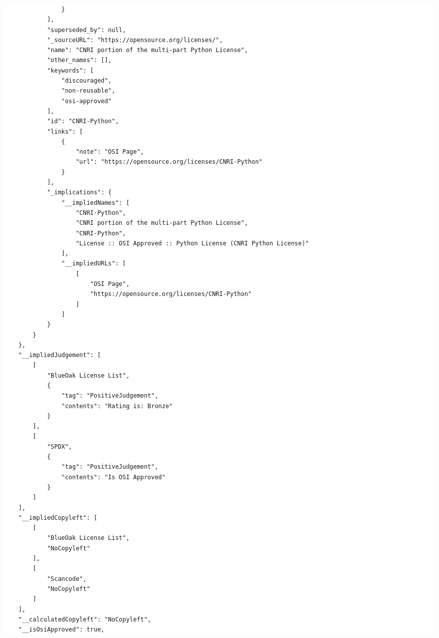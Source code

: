                     }
                ],
                "superseded_by": null,
                "_sourceURL": "https://opensource.org/licenses/",
                "name": "CNRI portion of the multi-part Python License",
                "other_names": [],
                "keywords": [
                    "discouraged",
                    "non-reusable",
                    "osi-approved"
                ],
                "id": "CNRI-Python",
                "links": [
                    {
                        "note": "OSI Page",
                        "url": "https://opensource.org/licenses/CNRI-Python"
                    }
                ],
                "_implications": {
                    "__impliedNames": [
                        "CNRI-Python",
                        "CNRI portion of the multi-part Python License",
                        "CNRI-Python",
                        "License :: OSI Approved :: Python License (CNRI Python License)"
                    ],
                    "__impliedURLs": [
                        [
                            "OSI Page",
                            "https://opensource.org/licenses/CNRI-Python"
                        ]
                    ]
                }
            }
        },
        "__impliedJudgement": [
            [
                "BlueOak License List",
                {
                    "tag": "PositiveJudgement",
                    "contents": "Rating is: Bronze"
                }
            ],
            [
                "SPDX",
                {
                    "tag": "PositiveJudgement",
                    "contents": "Is OSI Approved"
                }
            ]
        ],
        "__impliedCopyleft": [
            [
                "BlueOak License List",
                "NoCopyleft"
            ],
            [
                "Scancode",
                "NoCopyleft"
            ]
        ],
        "__calculatedCopyleft": "NoCopyleft",
        "__isOsiApproved": true,